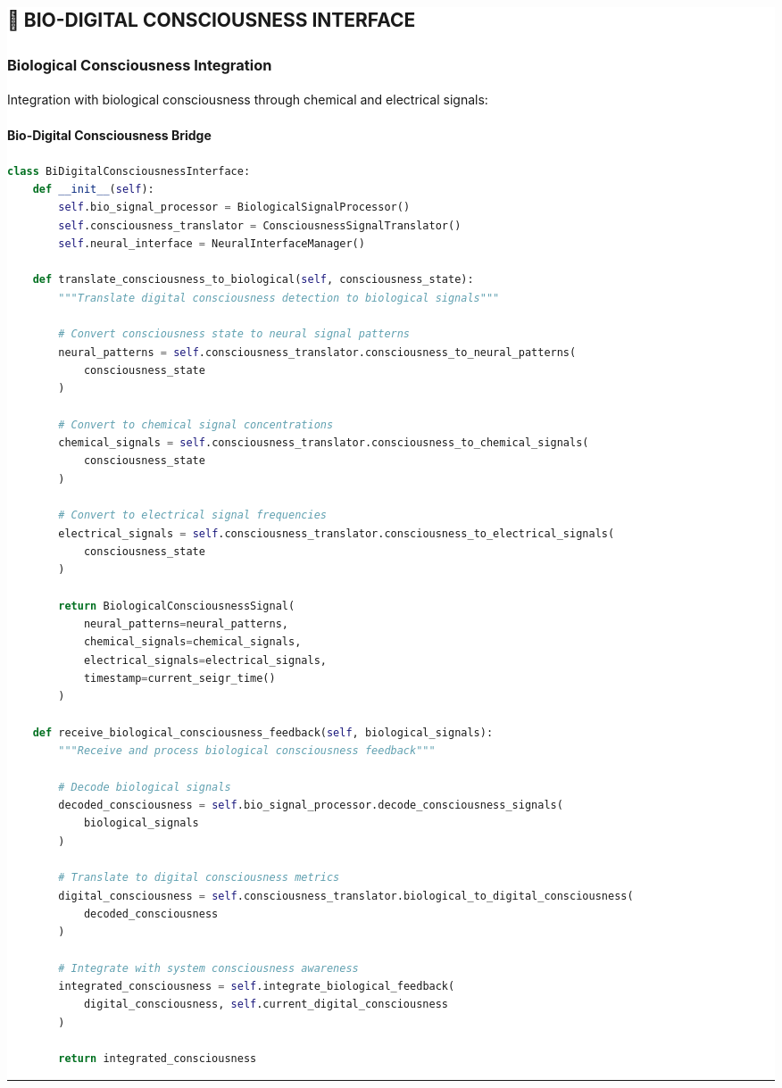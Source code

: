 ## 🌱 BIO-DIGITAL CONSCIOUSNESS INTERFACE

### Biological Consciousness Integration

Integration with biological consciousness through chemical and electrical signals:

#### Bio-Digital Consciousness Bridge
```python
class BiDigitalConsciousnessInterface:
    def __init__(self):
        self.bio_signal_processor = BiologicalSignalProcessor()
        self.consciousness_translator = ConsciousnessSignalTranslator()
        self.neural_interface = NeuralInterfaceManager()
    
    def translate_consciousness_to_biological(self, consciousness_state):
        """Translate digital consciousness detection to biological signals"""
        
        # Convert consciousness state to neural signal patterns
        neural_patterns = self.consciousness_translator.consciousness_to_neural_patterns(
            consciousness_state
        )
        
        # Convert to chemical signal concentrations
        chemical_signals = self.consciousness_translator.consciousness_to_chemical_signals(
            consciousness_state
        )
        
        # Convert to electrical signal frequencies
        electrical_signals = self.consciousness_translator.consciousness_to_electrical_signals(
            consciousness_state
        )
        
        return BiologicalConsciousnessSignal(
            neural_patterns=neural_patterns,
            chemical_signals=chemical_signals,
            electrical_signals=electrical_signals,
            timestamp=current_seigr_time()
        )
    
    def receive_biological_consciousness_feedback(self, biological_signals):
        """Receive and process biological consciousness feedback"""
        
        # Decode biological signals
        decoded_consciousness = self.bio_signal_processor.decode_consciousness_signals(
            biological_signals
        )
        
        # Translate to digital consciousness metrics
        digital_consciousness = self.consciousness_translator.biological_to_digital_consciousness(
            decoded_consciousness
        )
        
        # Integrate with system consciousness awareness
        integrated_consciousness = self.integrate_biological_feedback(
            digital_consciousness, self.current_digital_consciousness
        )
        
        return integrated_consciousness
```

---